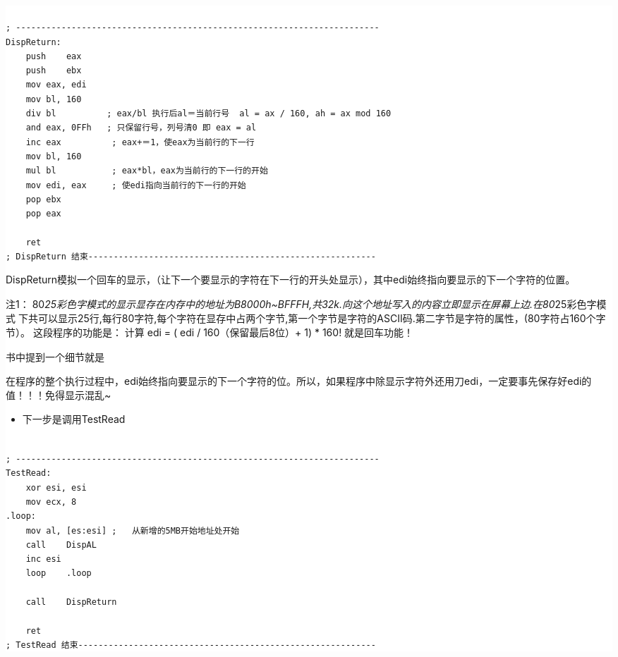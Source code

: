 ```

; ------------------------------------------------------------------------
DispReturn:
	push	eax
	push	ebx
	mov	eax, edi
	mov	bl, 160
	div	bl          ; eax/bl 执行后al＝当前行号  al = ax / 160, ah = ax mod 160
	and	eax, 0FFh   ; 只保留行号，列号清0 即 eax = al
	inc	eax          ; eax+＝1，使eax为当前行的下一行
	mov	bl, 160
	mul	bl           ; eax*bl，eax为当前行的下一行的开始
	mov	edi, eax     ; 使edi指向当前行的下一行的开始
	pop	ebx
	pop	eax

	ret
; DispReturn 结束---------------------------------------------------------

```

DispReturn模拟一个回车的显示，（让下一个要显示的字符在下一行的开头处显示），其中edi始终指向要显示的下一个字符的位置。

注1： 80*25彩色字模式的显示显存在内存中的地址为B8000h~BFFFH,共32k.向这个地址写入的内容立即显示在屏幕上边.在80*25彩色字模式 下共可以显示25行,每行80字符,每个字符在显存中占两个字节,第一个字节是字符的ASCII码.第二字节是字符的属性，(80字符占160个字节）。
这段程序的功能是：
计算 edi = ( edi / 160（保留最后8位）+ 1) * 160!
就是回车功能！

书中提到一个细节就是

在程序的整个执行过程中，edi始终指向要显示的下一个字符的位。所以，如果程序中除显示字符外还用刀edi，一定要事先保存好edi的值！！！免得显示混乱~


- 下一步是调用TestRead

```

; ------------------------------------------------------------------------
TestRead:
	xor	esi, esi
	mov	ecx, 8
.loop:
	mov	al, [es:esi] ;   从新增的5MB开始地址处开始
	call	DispAL
	inc	esi
	loop	.loop

	call	DispReturn

	ret
; TestRead 结束-----------------------------------------------------------

```
